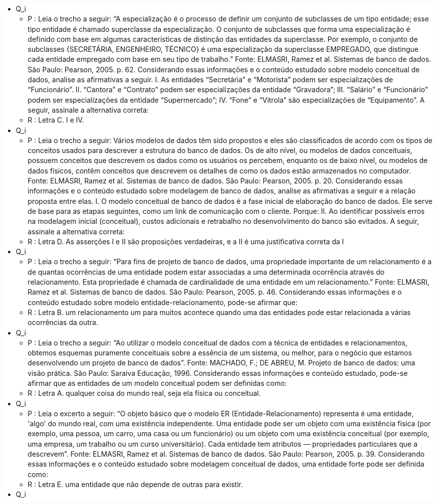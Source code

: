 - Q_i 
    - P : Leia o trecho a seguir: “A especialização é o processo de definir um conjunto de subclasses de um tipo entidade; esse tipo entidade é chamado superclasse da especialização. O conjunto de subclasses que forma uma especialização é definido com base em algumas características de distinção das entidades da superclasse. Por exemplo, o conjunto de subclasses {SECRETÁRIA, ENGENHEIRO, TÉCNICO} é uma especialização da superclasse EMPREGADO, que distingue cada entidade empregado com base em seu tipo de trabalho.” Fonte: ELMASRI, Ramez et al. Sistemas de banco de dados. São Paulo: Pearson, 2005. p. 62. Considerando essas informações e o conteúdo estudado sobre modelo conceitual de dados, analise as afirmativas a seguir. I. As entidades “Secretária” e “Motorista” podem ser especializações de “Funcionário”. II. “Cantora” e “Contrato” podem ser especializações da entidade “Gravadora”; III. “Salário” e “Funcionário” podem ser especializações da entidade “Supermercado”; IV. “Fone” e “Vitrola” são especializações de “Equipamento”. A seguir, assinale a alternativa correta:
    - R : Letra C.  I e IV.
- Q_i
    - P : Leia o trecho a seguir: Vários modelos de dados têm sido propostos e eles são classificados de acordo com os tipos de conceitos usados para descrever a estrutura do banco de dados. Os de alto nível, ou modelos de dados conceituais, possuem conceitos que descrevem os dados como os usuários os percebem, enquanto os de baixo nível, ou modelos de dados físicos, contêm conceitos que descrevem os detalhes de como os dados estão armazenados no computador. Fonte: ELMASRI, Ramez et al. Sistemas de banco de dados. São Paulo: Pearson, 2005. p. 20. Considerando essas informações e o conteúdo estudado sobre modelagem de banco de dados, analise as afirmativas a seguir e a relação proposta entre elas. I. O modelo conceitual de banco de dados é a fase inicial de elaboração do banco de dados. Ele serve de base para as etapas seguintes, como um link de comunicação com o cliente. Porque: II. Ao identificar possíveis erros na modelagem inicial (conceitual), custos adicionais e retrabalho no desenvolvimento do banco são evitados. A seguir, assinale a alternativa correta:
    - R : Letra D.  As asserções I e II são proposições verdadeiras, e a II é uma justificativa correta da I 
- Q_i
    - P : Leia o trecho a seguir: “Para fins de projeto de banco de dados, uma propriedade importante de um relacionamento é a de quantas ocorrências de uma entidade podem estar associadas a uma determinada ocorrência através do relacionamento. Esta propriedade é chamada de cardinalidade de uma entidade em um relacionamento.” Fonte: ELMASRI, Ramez et al. Sistemas de banco de dados. São Paulo: Pearson, 2005. p. 46. Considerando essas informações e o conteúdo estudado sobre modelo entidade-relacionamento, pode-se afirmar que:
    - R : Letra B. um relacionamento um para muitos acontece quando uma das entidades pode estar relacionada a várias ocorrências da outra.
- Q_i
    - P : Leia o trecho a seguir: “Ao utilizar o modelo conceitual de dados com a técnica de entidades e relacionamentos, obtemos esquemas puramente conceituais sobre a essência de um sistema, ou melhor, para o negócio que estamos desenvolvendo um projeto de banco de dados”. Fonte: MACHADO, F.; DE ABREU, M. Projeto de banco de dados: uma visão prática. São Paulo: Saraiva Educação, 1996. Considerando essas informações e conteúdo estudado, pode-se afirmar que as entidades de um modelo conceitual podem ser definidas como:
    - R : Letra A. qualquer coisa do mundo real, seja ela física ou conceitual. 
- Q_i
    - P : Leia o excerto a seguir: “O objeto básico que o modelo ER (Entidade-Relacionamento) representa é uma entidade, 'algo' do mundo real, com uma existência independente. Uma entidade pode ser um objeto com uma existência física (por exemplo, uma pessoa, um carro, uma casa ou um funcionário) ou um objeto com uma existência conceitual (por exemplo, uma empresa, um trabalho ou um curso universitário). Cada entidade tem atributos — propriedades particulares que a descrevem”. Fonte: ELMASRI, Ramez et al. Sistemas de banco de dados. São Paulo: Pearson, 2005. p. 39. Considerando essas informações e o conteúdo estudado sobre modelagem conceitual de dados, uma entidade forte pode ser definida como:
    - R : Letra E. uma entidade que não depende de outras para existir.
- Q_i